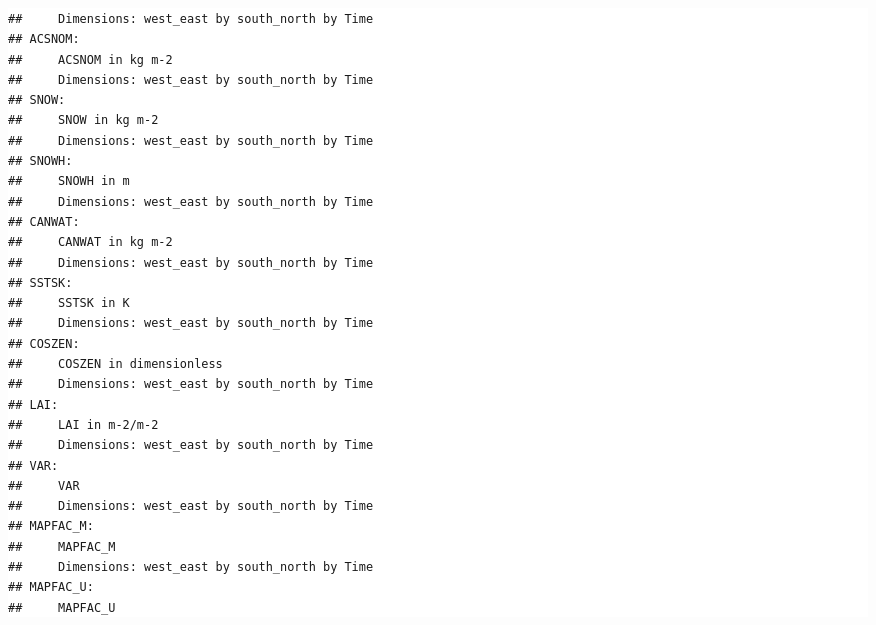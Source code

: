     ##     Dimensions: west_east by south_north by Time
    ## ACSNOM:
    ##     ACSNOM in kg m-2
    ##     Dimensions: west_east by south_north by Time
    ## SNOW:
    ##     SNOW in kg m-2
    ##     Dimensions: west_east by south_north by Time
    ## SNOWH:
    ##     SNOWH in m
    ##     Dimensions: west_east by south_north by Time
    ## CANWAT:
    ##     CANWAT in kg m-2
    ##     Dimensions: west_east by south_north by Time
    ## SSTSK:
    ##     SSTSK in K
    ##     Dimensions: west_east by south_north by Time
    ## COSZEN:
    ##     COSZEN in dimensionless
    ##     Dimensions: west_east by south_north by Time
    ## LAI:
    ##     LAI in m-2/m-2
    ##     Dimensions: west_east by south_north by Time
    ## VAR:
    ##     VAR
    ##     Dimensions: west_east by south_north by Time
    ## MAPFAC_M:
    ##     MAPFAC_M
    ##     Dimensions: west_east by south_north by Time
    ## MAPFAC_U:
    ##     MAPFAC_U